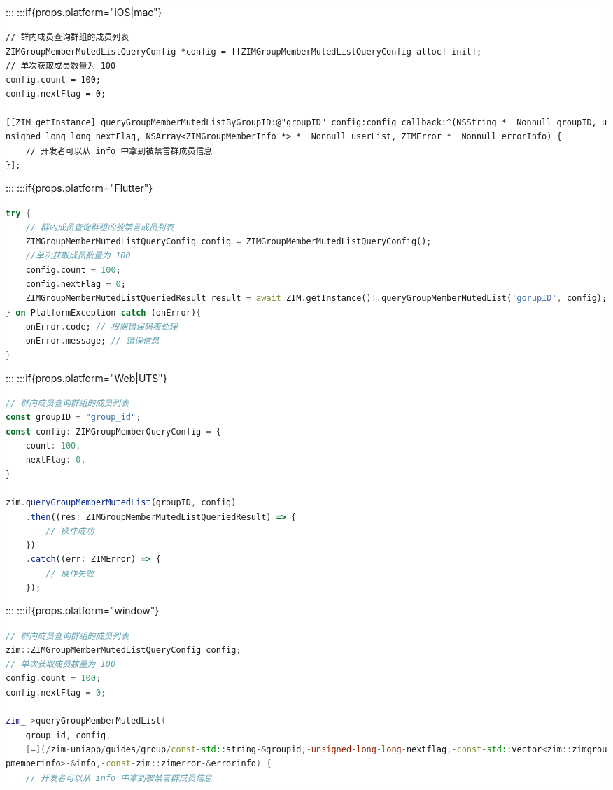 ```java
```
:::
:::if{props.platform="iOS|mac"}
```objc
// 群内成员查询群组的成员列表
ZIMGroupMemberMutedListQueryConfig *config = [[ZIMGroupMemberMutedListQueryConfig alloc] init];
// 单次获取成员数量为 100
config.count = 100;
config.nextFlag = 0;

[[ZIM getInstance] queryGroupMemberMutedListByGroupID:@"groupID" config:config callback:^(NSString * _Nonnull groupID, unsigned long long nextFlag, NSArray<ZIMGroupMemberInfo *> * _Nonnull userList, ZIMError * _Nonnull errorInfo) {
    // 开发者可以从 info 中拿到被禁言群成员信息
}];
```
:::
:::if{props.platform="Flutter"}
```dart
try {
    // 群内成员查询群组的被禁言成员列表
    ZIMGroupMemberMutedListQueryConfig config = ZIMGroupMemberMutedListQueryConfig();
    //单次获取成员数量为 100
    config.count = 100;
    config.nextFlag = 0;
    ZIMGroupMemberMutedListQueriedResult result = await ZIM.getInstance()!.queryGroupMemberMutedList('gorupID', config);
} on PlatformException catch (onError){
    onError.code; // 根据错误码表处理
    onError.message; // 错误信息
}
```
:::
:::if{props.platform="Web|UTS"}
```typescript
// 群内成员查询群组的成员列表
const groupID = "group_id";
const config: ZIMGroupMemberQueryConfig = {
    count: 100,
    nextFlag: 0,
}

zim.queryGroupMemberMutedList(groupID, config)
    .then((res: ZIMGroupMemberMutedListQueriedResult) => {
        // 操作成功
    })
    .catch((err: ZIMError) => {
        // 操作失败
    });
```

:::
:::if{props.platform="window"}
```Cpp
// 群内成员查询群组的成员列表
zim::ZIMGroupMemberMutedListQueryConfig config;
// 单次获取成员数量为 100
config.count = 100;
config.nextFlag = 0;

zim_->queryGroupMemberMutedList(
    group_id, config,
    [=](/zim-uniapp/guides/group/const-std::string-&groupid,-unsigned-long-long-nextflag,-const-std::vector<zim::zimgroupmemberinfo>-&info,-const-zim::zimerror-&errorinfo) {
    // 开发者可以从 info 中拿到被禁言群成员信息
```